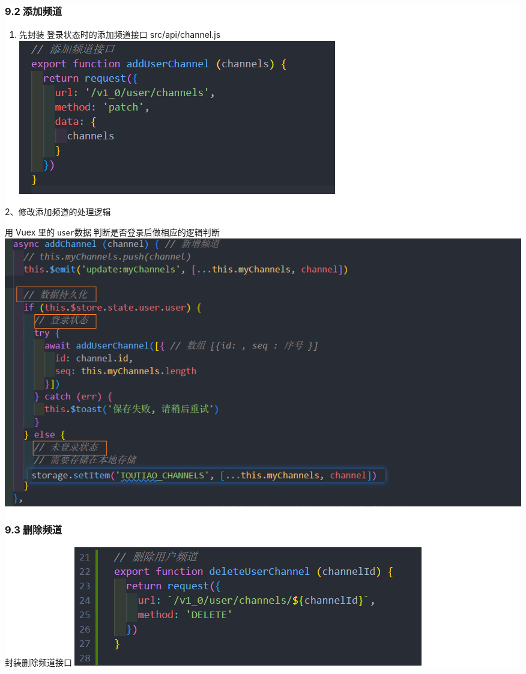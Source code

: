 
### 9.2 添加频道
1. 先封装 登录状态时的添加频道接口  src/api/channel.js 
![图片](../.vuepress/public/images/sj0.png)

2、修改添加频道的处理逻辑

用 Vuex 里的 `user`数据 判断是否登录后做相应的逻辑判断
![图片](../.vuepress/public/images/sj1.png)

### 9.3 删除频道 
封装删除频道接口 
![图片](../.vuepress/public/images/delp0.png)
